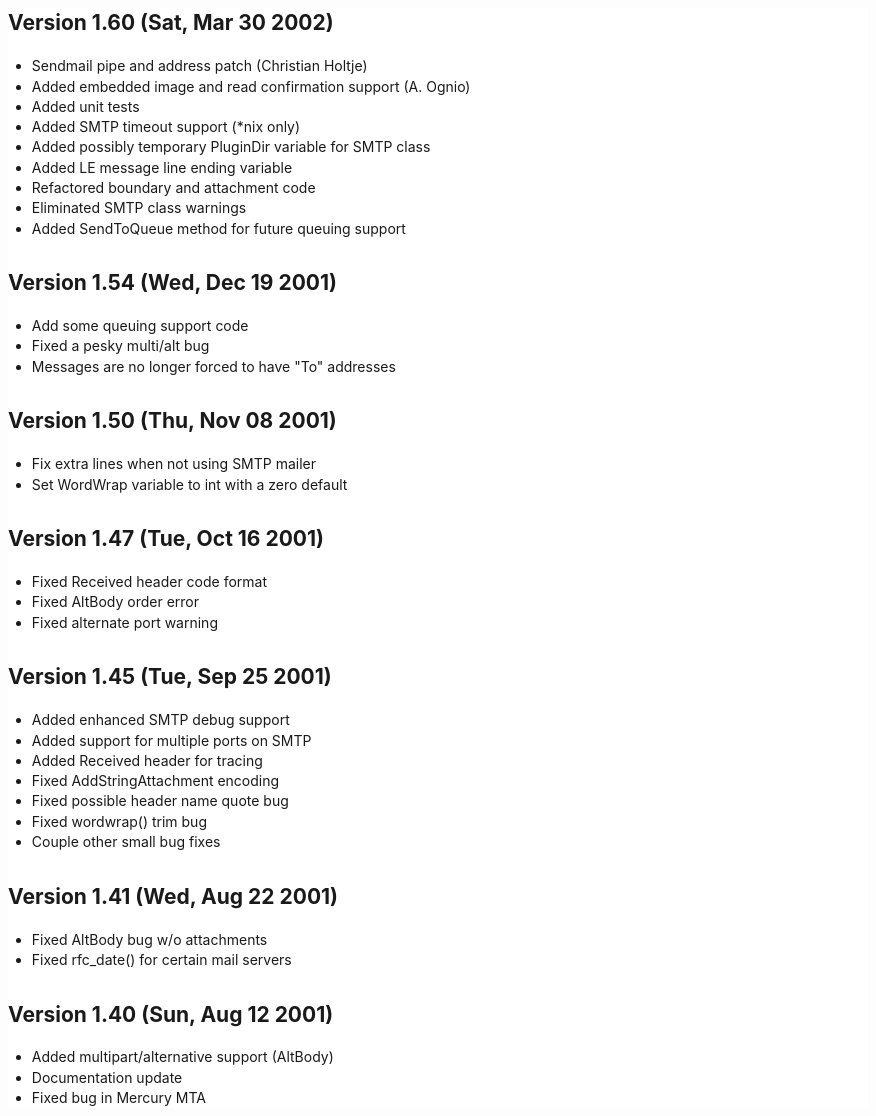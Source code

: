 ## Version 1.60 (Sat, Mar 30 2002)

  * Sendmail pipe and address patch (Christian Holtje)
  * Added embedded image and read confirmation support (A. Ognio)
  * Added unit tests
  * Added SMTP timeout support (*nix only)
  * Added possibly temporary PluginDir variable for SMTP class
  * Added LE message line ending variable
  * Refactored boundary and attachment code
  * Eliminated SMTP class warnings
  * Added SendToQueue method for future queuing support
  
## Version 1.54 (Wed, Dec 19 2001)

  * Add some queuing support code
  * Fixed a pesky multi/alt bug
  * Messages are no longer forced to have "To" addresses
  
## Version 1.50 (Thu, Nov 08 2001)

  * Fix extra lines when not using SMTP mailer
  * Set WordWrap variable to int with a zero default
  
## Version 1.47 (Tue, Oct 16 2001)

  * Fixed Received header code format
  * Fixed AltBody order error
  * Fixed alternate port warning
  
## Version 1.45 (Tue, Sep 25 2001)

  * Added enhanced SMTP debug support
  * Added support for multiple ports on SMTP
  * Added Received header for tracing
  * Fixed AddStringAttachment encoding
  * Fixed possible header name quote bug
  * Fixed wordwrap() trim bug
  * Couple other small bug fixes
  
## Version 1.41 (Wed, Aug 22 2001)

  * Fixed AltBody bug w/o attachments
  * Fixed rfc_date() for certain mail servers
  
## Version 1.40 (Sun, Aug 12 2001)

  * Added multipart/alternative support (AltBody)
  * Documentation update
  * Fixed bug in Mercury MTA
  
